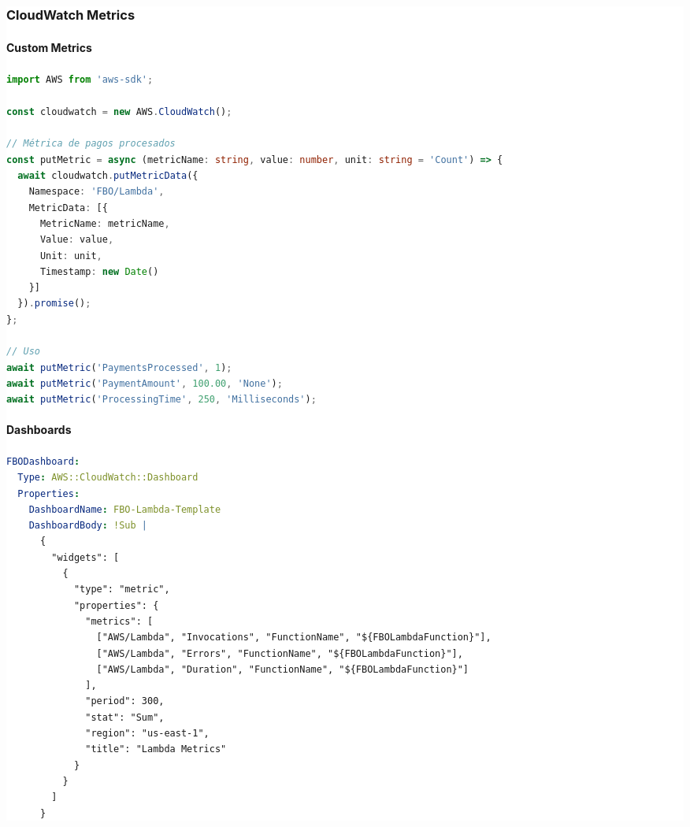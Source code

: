 ### CloudWatch Metrics

#### Custom Metrics
```typescript
import AWS from 'aws-sdk';

const cloudwatch = new AWS.CloudWatch();

// Métrica de pagos procesados
const putMetric = async (metricName: string, value: number, unit: string = 'Count') => {
  await cloudwatch.putMetricData({
    Namespace: 'FBO/Lambda',
    MetricData: [{
      MetricName: metricName,
      Value: value,
      Unit: unit,
      Timestamp: new Date()
    }]
  }).promise();
};

// Uso
await putMetric('PaymentsProcessed', 1);
await putMetric('PaymentAmount', 100.00, 'None');
await putMetric('ProcessingTime', 250, 'Milliseconds');
```

#### Dashboards
```yaml
FBODashboard:
  Type: AWS::CloudWatch::Dashboard
  Properties:
    DashboardName: FBO-Lambda-Template
    DashboardBody: !Sub |
      {
        "widgets": [
          {
            "type": "metric",
            "properties": {
              "metrics": [
                ["AWS/Lambda", "Invocations", "FunctionName", "${FBOLambdaFunction}"],
                ["AWS/Lambda", "Errors", "FunctionName", "${FBOLambdaFunction}"],
                ["AWS/Lambda", "Duration", "FunctionName", "${FBOLambdaFunction}"]
              ],
              "period": 300,
              "stat": "Sum",
              "region": "us-east-1",
              "title": "Lambda Metrics"
            }
          }
        ]
      }
```

